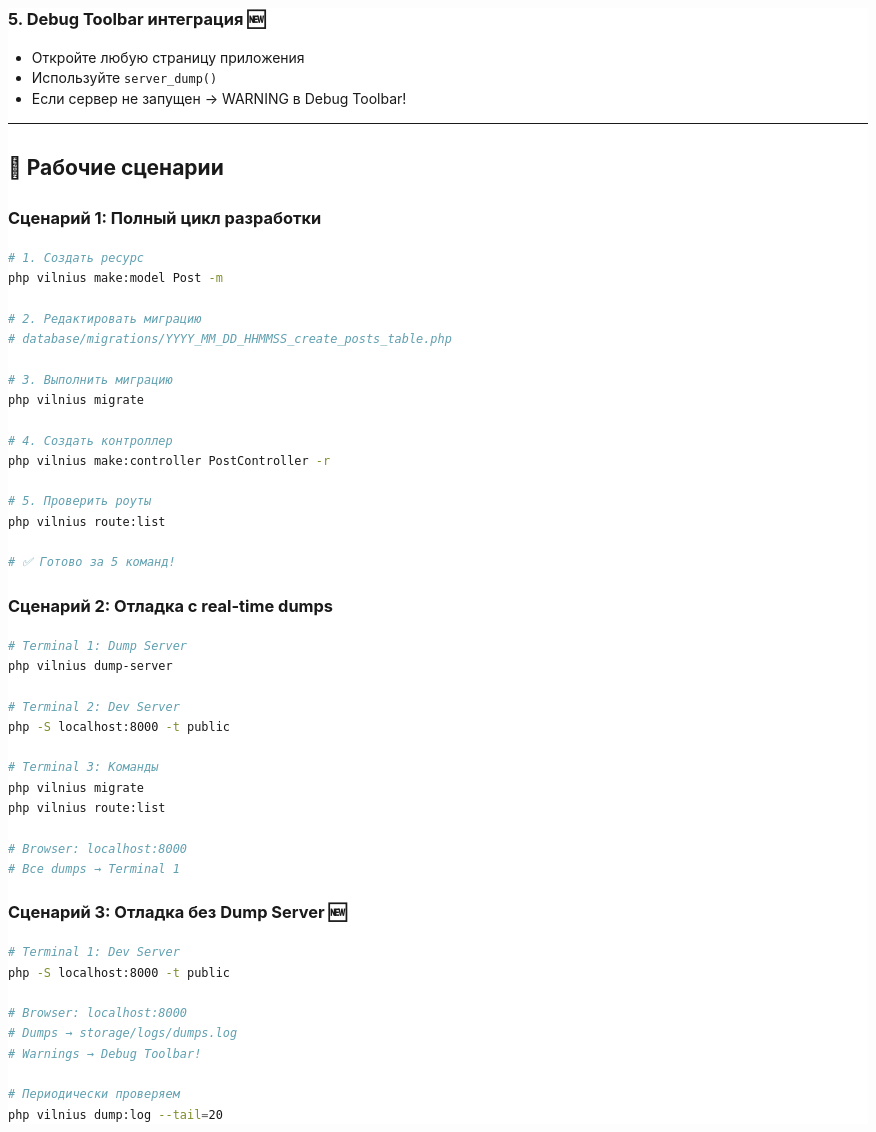 ### 5. Debug Toolbar интеграция 🆕
- Откройте любую страницу приложения
- Используйте `server_dump()`
- Если сервер не запущен → WARNING в Debug Toolbar!

---

## 🚀 Рабочие сценарии

### Сценарий 1: Полный цикл разработки

```bash
# 1. Создать ресурс
php vilnius make:model Post -m

# 2. Редактировать миграцию
# database/migrations/YYYY_MM_DD_HHMMSS_create_posts_table.php

# 3. Выполнить миграцию
php vilnius migrate

# 4. Создать контроллер
php vilnius make:controller PostController -r

# 5. Проверить роуты
php vilnius route:list

# ✅ Готово за 5 команд!
```

### Сценарий 2: Отладка с real-time dumps

```bash
# Terminal 1: Dump Server
php vilnius dump-server

# Terminal 2: Dev Server
php -S localhost:8000 -t public

# Terminal 3: Команды
php vilnius migrate
php vilnius route:list

# Browser: localhost:8000
# Все dumps → Terminal 1
```

### Сценарий 3: Отладка без Dump Server 🆕

```bash
# Terminal 1: Dev Server
php -S localhost:8000 -t public

# Browser: localhost:8000
# Dumps → storage/logs/dumps.log
# Warnings → Debug Toolbar!

# Периодически проверяем
php vilnius dump:log --tail=20
```
